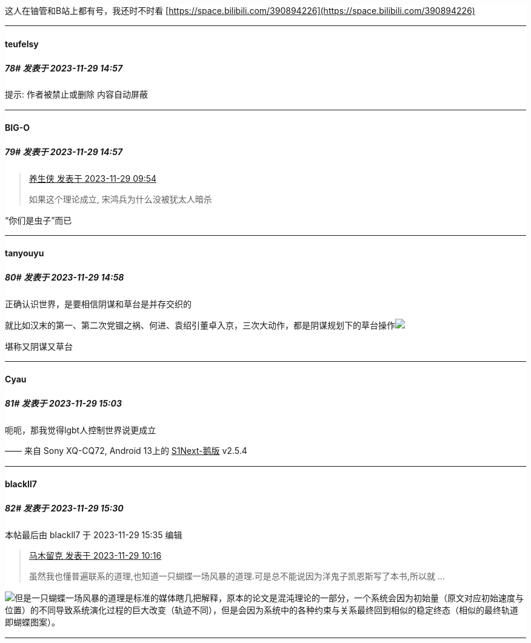 这人在铀管和B站上都有号，我还时不时看
[https://space.bilibili.com/390894226](https://space.bilibili.com/390894226)

*****

####  teufelsy  
##### 78#       发表于 2023-11-29 14:57

提示: 作者被禁止或删除 内容自动屏蔽

*****

####  BIG-O  
##### 79#       发表于 2023-11-29 14:57

<blockquote><a href="httphttps://bbs.saraba1st.com/2b/forum.php?mod=redirect&amp;goto=findpost&amp;pid=63167664&amp;ptid=2162293" target="_blank">养生侠 发表于 2023-11-29 09:54</a>

如果这个理论成立, 宋鸿兵为什么没被犹太人暗杀</blockquote>
“你们是虫子”而已

*****

####  tanyouyu  
##### 80#       发表于 2023-11-29 14:58

正确认识世界，是要相信阴谋和草台是并存交织的

就比如汉末的第一、第二次党锢之祸、何进、袁绍引董卓入京，三次大动作，都是阴谋规划下的草台操作<img src="https://static.saraba1st.com/image/smiley/face2017/067.png" referrerpolicy="no-referrer">

堪称又阴谋又草台


*****

####  Cyau  
##### 81#       发表于 2023-11-29 15:03

呃呃，那我觉得lgbt人控制世界说更成立

—— 来自 Sony XQ-CQ72, Android 13上的 [S1Next-鹅版](https://github.com/ykrank/S1-Next/releases) v2.5.4

*****

####  blackll7  
##### 82#       发表于 2023-11-29 15:30

 本帖最后由 blackll7 于 2023-11-29 15:35 编辑 
<blockquote><a href="httphttps://bbs.saraba1st.com/2b/forum.php?mod=redirect&amp;goto=findpost&amp;pid=63167942&amp;ptid=2162293" target="_blank">马木留克 发表于 2023-11-29 10:16</a>

虽然我也懂普遍联系的道理,也知道一只蝴蝶一场风暴的道理.可是总不能说因为洋鬼子凯恩斯写了本书,所以就 ...</blockquote>
<img src="https://static.saraba1st.com/image/smiley/face2017/067.png" referrerpolicy="no-referrer">但是一只蝴蝶一场风暴的道理是标准的媒体瞎几把解释，原本的论文是混沌理论的一部分，一个系统会因为初始量（原文对应初始速度与位置）的不同导致系统演化过程的巨大改变（轨迹不同），但是会因为系统中的各种约束与关系最终回到相似的稳定终态（相似的最终轨道即蝴蝶图案）。

*****

